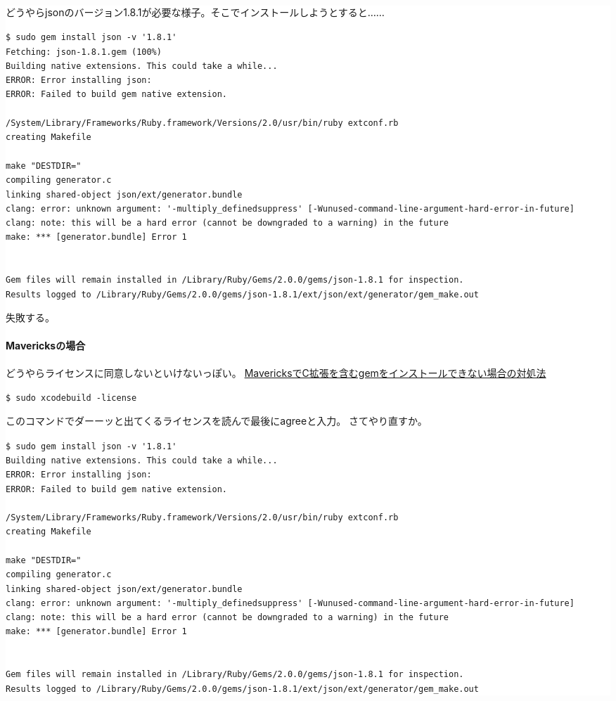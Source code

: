 どうやらjsonのバージョン1.8.1が必要な様子。そこでインストールしようとすると……

```shell
$ sudo gem install json -v '1.8.1'
Fetching: json-1.8.1.gem (100%)
Building native extensions. This could take a while...
ERROR: Error installing json:
ERROR: Failed to build gem native extension.

/System/Library/Frameworks/Ruby.framework/Versions/2.0/usr/bin/ruby extconf.rb
creating Makefile

make "DESTDIR="
compiling generator.c
linking shared-object json/ext/generator.bundle
clang: error: unknown argument: '-multiply_definedsuppress' [-Wunused-command-line-argument-hard-error-in-future]
clang: note: this will be a hard error (cannot be downgraded to a warning) in the future
make: *** [generator.bundle] Error 1


Gem files will remain installed in /Library/Ruby/Gems/2.0.0/gems/json-1.8.1 for inspection.
Results logged to /Library/Ruby/Gems/2.0.0/gems/json-1.8.1/ext/json/ext/generator/gem_make.out
```

失敗する。

#### Mavericksの場合

どうやらライセンスに同意しないといけないっぽい。
[MavericksでC拡張を含むgemをインストールできない場合の対処法](http://qiita.com/yuku_t/items/30015dba2b6497b80074)

```shell
$ sudo xcodebuild -license
```

このコマンドでダーーッと出てくるライセンスを読んで最後にagreeと入力。
さてやり直すか。

```shell
$ sudo gem install json -v '1.8.1'
Building native extensions. This could take a while...
ERROR: Error installing json:
ERROR: Failed to build gem native extension.

/System/Library/Frameworks/Ruby.framework/Versions/2.0/usr/bin/ruby extconf.rb
creating Makefile

make "DESTDIR="
compiling generator.c
linking shared-object json/ext/generator.bundle
clang: error: unknown argument: '-multiply_definedsuppress' [-Wunused-command-line-argument-hard-error-in-future]
clang: note: this will be a hard error (cannot be downgraded to a warning) in the future
make: *** [generator.bundle] Error 1


Gem files will remain installed in /Library/Ruby/Gems/2.0.0/gems/json-1.8.1 for inspection.
Results logged to /Library/Ruby/Gems/2.0.0/gems/json-1.8.1/ext/json/ext/generator/gem_make.out
```
